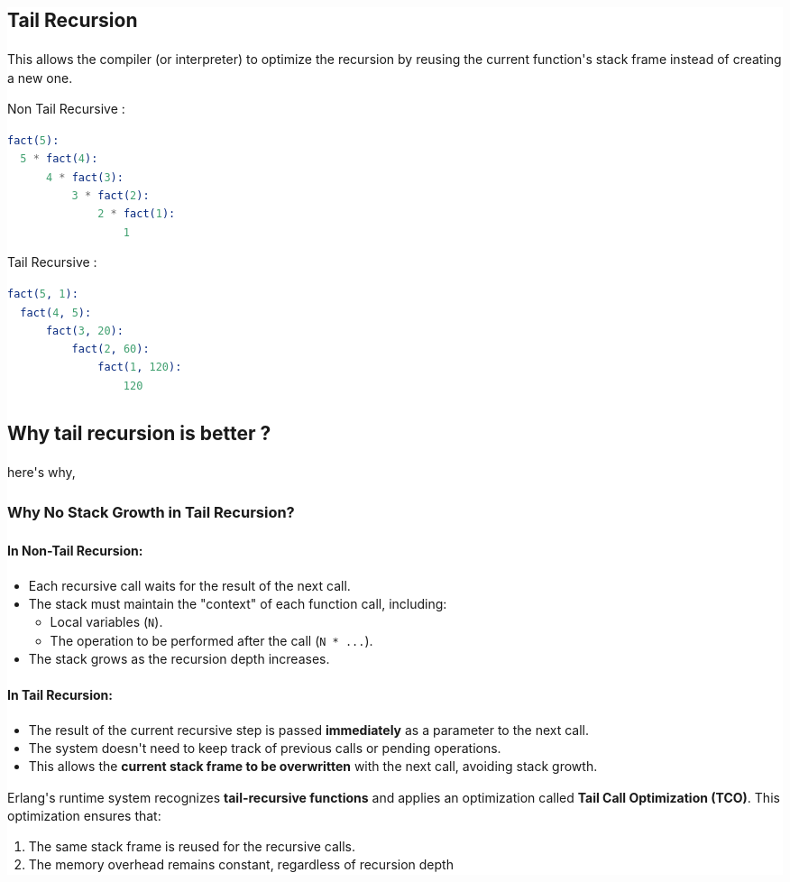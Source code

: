 
## Tail Recursion 

This allows the compiler (or interpreter) to optimize the recursion by reusing the current function's stack frame instead of creating a new one.

Non Tail Recursive : 
```erlang
fact(5):
  5 * fact(4):
      4 * fact(3):
          3 * fact(2):
              2 * fact(1):
                  1

```

Tail Recursive : 
```erlang
fact(5, 1):
  fact(4, 5):
      fact(3, 20):
          fact(2, 60):
              fact(1, 120):
                  120
```


## Why tail recursion is better ?
here's why,

### Why No Stack Growth in Tail Recursion?

#### In Non-Tail Recursion:

- Each recursive call waits for the result of the next call.
- The stack must maintain the "context" of each function call, including:
    - Local variables (`N`).
    - The operation to be performed after the call (`N * ...`).
- The stack grows as the recursion depth increases.

#### In Tail Recursion:

- The result of the current recursive step is passed **immediately** as a parameter to the next call.
- The system doesn't need to keep track of previous calls or pending operations.
- This allows the **current stack frame to be overwritten** with the next call, avoiding stack growth.

Erlang's runtime system recognizes **tail-recursive functions** and applies an optimization called **Tail Call Optimization (TCO)**. This optimization ensures that:

1. The same stack frame is reused for the recursive calls.
2. The memory overhead remains constant, regardless of recursion depth
